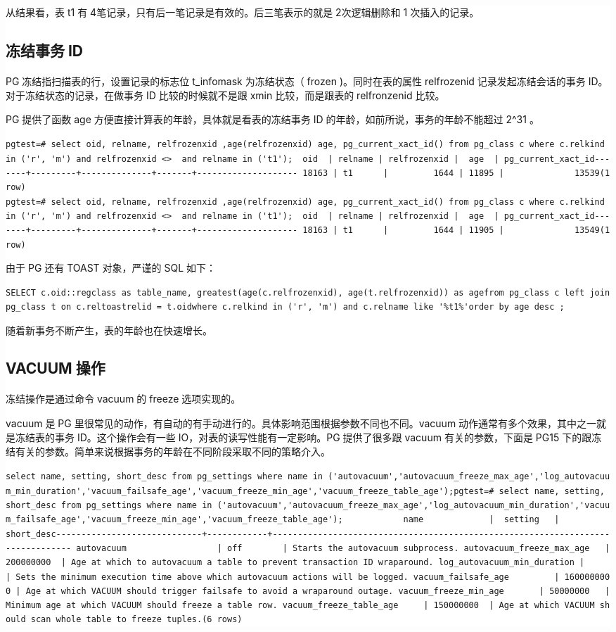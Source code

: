 从结果看，表  t1 有 4笔记录，只有后一笔记录是有效的。后三笔表示的就是 2次逻辑删除和 1 次插入的记录。

 

## **冻结事务 ID**

PG 冻结指扫描表的行，设置记录的标志位  t_infomask 为冻结状态（ frozen )。同时在表的属性  relfrozenid 记录发起冻结会话的事务 ID。对于冻结状态的记录，在做事务 ID 比较的时候就不是跟  xmin 比较，而是跟表的  relfronzenid 比较。

 

PG 提供了函数  age 方便直接计算表的年龄，具体就是看表的冻结事务 ID 的年龄，如前所说，事务的年龄不能超过 2^31 。

```
pgtest=# select oid, relname, relfrozenxid ,age(relfrozenxid) age, pg_current_xact_id() from pg_class c where c.relkind in ('r', 'm') and relfrozenxid <>  and relname in ('t1');  oid  | relname | relfrozenxid |  age  | pg_current_xact_id-------+---------+--------------+-------+-------------------- 18163 | t1      |         1644 | 11895 |              13539(1 row)
pgtest=# select oid, relname, relfrozenxid ,age(relfrozenxid) age, pg_current_xact_id() from pg_class c where c.relkind in ('r', 'm') and relfrozenxid <>  and relname in ('t1');  oid  | relname | relfrozenxid |  age  | pg_current_xact_id-------+---------+--------------+-------+-------------------- 18163 | t1      |         1644 | 11905 |              13549(1 row)
```

由于 PG 还有 TOAST 对象，严谨的 SQL 如下：

```
SELECT c.oid::regclass as table_name, greatest(age(c.relfrozenxid), age(t.relfrozenxid)) as agefrom pg_class c left join pg_class t on c.reltoastrelid = t.oidwhere c.relkind in ('r', 'm') and c.relname like '%t1%'order by age desc ;
```

随着新事务不断产生，表的年龄也在快速增长。

 

## **VACUUM 操作**

冻结操作是通过命令  vacuum 的  freeze 选项实现的。

vacuum 是 PG 里很常见的动作，有自动的有手动进行的。具体影响范围根据参数不同也不同。vacuum 动作通常有多个效果，其中之一就是冻结表的事务 ID。这个操作会有一些 IO，对表的读写性能有一定影响。PG 提供了很多跟  vacuum 有关的参数，下面是 PG15 下的跟冻结有关的参数。简单来说根据事务的年龄在不同阶段采取不同的策略介入。

 

```
select name, setting, short_desc from pg_settings where name in ('autovacuum','autovacuum_freeze_max_age','log_autovacuum_min_duration','vacuum_failsafe_age','vacuum_freeze_min_age','vacuum_freeze_table_age');pgtest=# select name, setting, short_desc from pg_settings where name in ('autovacuum','autovacuum_freeze_max_age','log_autovacuum_min_duration','vacuum_failsafe_age','vacuum_freeze_min_age','vacuum_freeze_table_age');            name             |  setting   |                                   short_desc-----------------------------+------------+-------------------------------------------------------------------------------- autovacuum                  | off        | Starts the autovacuum subprocess. autovacuum_freeze_max_age   | 200000000  | Age at which to autovacuum a table to prevent transaction ID wraparound. log_autovacuum_min_duration |           | Sets the minimum execution time above which autovacuum actions will be logged. vacuum_failsafe_age         | 1600000000 | Age at which VACUUM should trigger failsafe to avoid a wraparound outage. vacuum_freeze_min_age       | 50000000   | Minimum age at which VACUUM should freeze a table row. vacuum_freeze_table_age     | 150000000  | Age at which VACUUM should scan whole table to freeze tuples.(6 rows)
```
